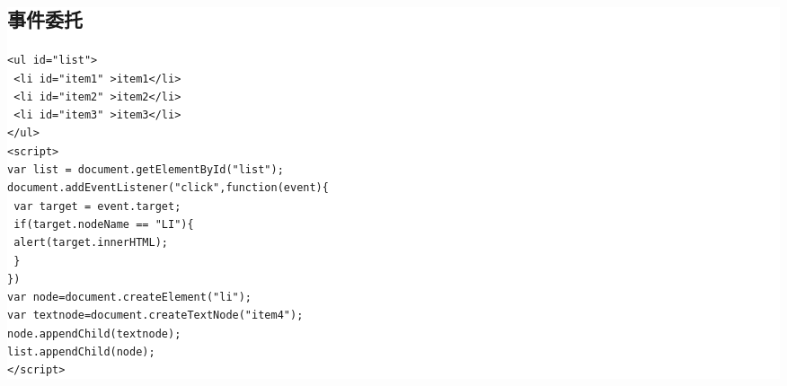 ## 事件委托

```
<ul id="list">
 <li id="item1" >item1</li>
 <li id="item2" >item2</li>
 <li id="item3" >item3</li>
</ul>
<script>
var list = document.getElementById("list");
document.addEventListener("click",function(event){
 var target = event.target;
 if(target.nodeName == "LI"){
 alert(target.innerHTML);
 }
})
var node=document.createElement("li");
var textnode=document.createTextNode("item4");
node.appendChild(textnode);
list.appendChild(node);
</script>
```
